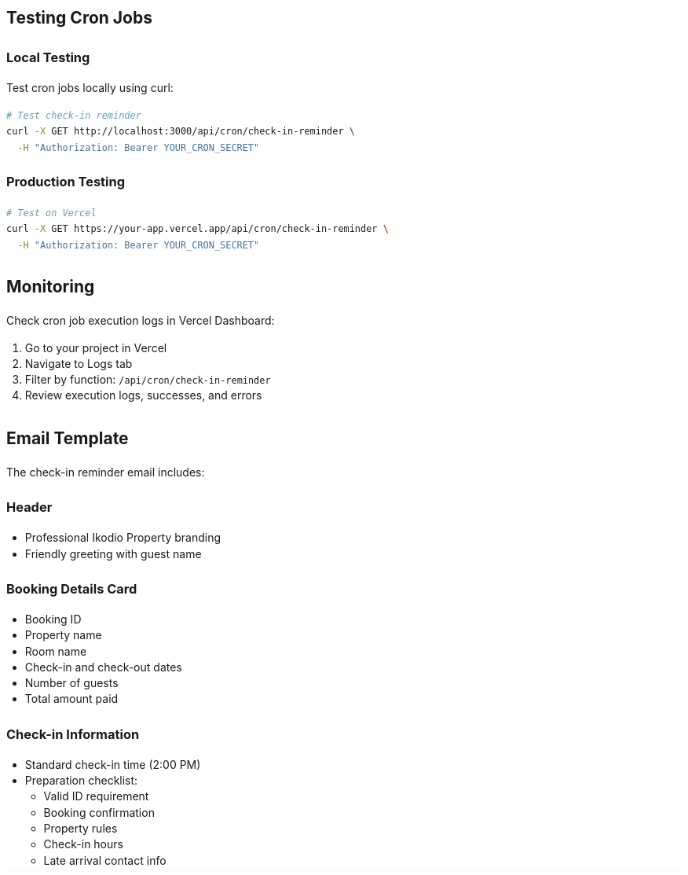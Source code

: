 ## Testing Cron Jobs

### Local Testing

Test cron jobs locally using curl:

```bash
# Test check-in reminder
curl -X GET http://localhost:3000/api/cron/check-in-reminder \
  -H "Authorization: Bearer YOUR_CRON_SECRET"
```

### Production Testing

```bash
# Test on Vercel
curl -X GET https://your-app.vercel.app/api/cron/check-in-reminder \
  -H "Authorization: Bearer YOUR_CRON_SECRET"
```

## Monitoring

Check cron job execution logs in Vercel Dashboard:

1. Go to your project in Vercel
2. Navigate to Logs tab
3. Filter by function: `/api/cron/check-in-reminder`
4. Review execution logs, successes, and errors

## Email Template

The check-in reminder email includes:

### Header
- Professional Ikodio Property branding
- Friendly greeting with guest name

### Booking Details Card
- Booking ID
- Property name
- Room name
- Check-in and check-out dates
- Number of guests
- Total amount paid

### Check-in Information
- Standard check-in time (2:00 PM)
- Preparation checklist:
  - Valid ID requirement
  - Booking confirmation
  - Property rules
  - Check-in hours
  - Late arrival contact info
